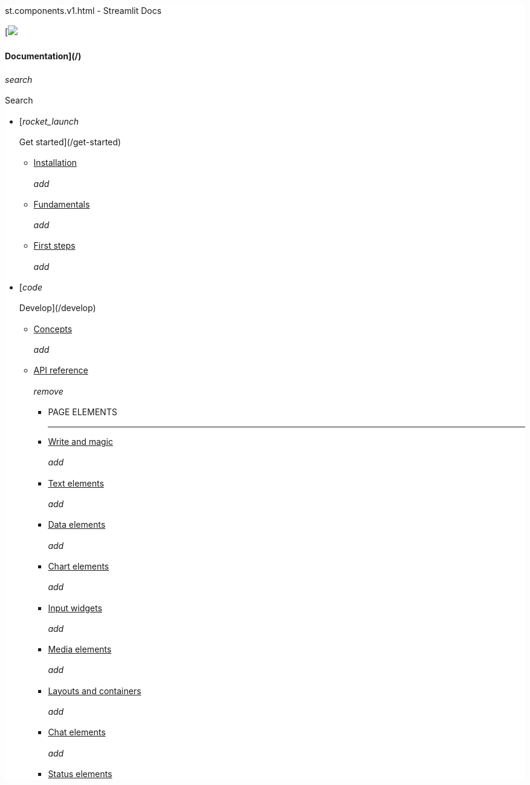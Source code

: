 ﻿st.components.v1.html - Streamlit Docs

[![](/logo.svg)

#### Documentation](/)

*search*

Search

* [*rocket\_launch*

  Get started](/get-started)
  + [Installation](/get-started/installation)

    *add*
  + [Fundamentals](/get-started/fundamentals)

    *add*
  + [First steps](/get-started/tutorials)

    *add*
* [*code*

  Develop](/develop)
  + [Concepts](/develop/concepts)

    *add*
  + [API reference](/develop/api-reference)

    *remove*

    - PAGE ELEMENTS

      ---
    - [Write and magic](/develop/api-reference/write-magic)

      *add*
    - [Text elements](/develop/api-reference/text)

      *add*
    - [Data elements](/develop/api-reference/data)

      *add*
    - [Chart elements](/develop/api-reference/charts)

      *add*
    - [Input widgets](/develop/api-reference/widgets)

      *add*
    - [Media elements](/develop/api-reference/media)

      *add*
    - [Layouts and containers](/develop/api-reference/layout)

      *add*
    - [Chat elements](/develop/api-reference/chat)

      *add*
    - [Status elements](/develop/api-reference/status)
